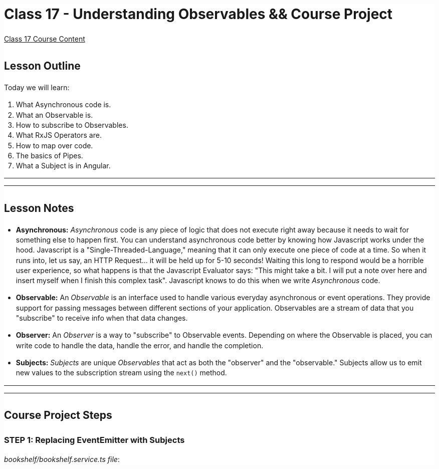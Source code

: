 # Class 17 - Understanding Observables && Course Project

[Class 17 Course Content](https://pro.academind.com/courses/765847/lectures/13902630)

## Lesson Outline

Today we will learn:

1. What Asynchronous code is.
2. What an Observable is.
3. How to subscribe to Observables.
4. What RxJS Operators are.
5. How to map over code.
6. The basics of Pipes.
7. What a Subject is in Angular.

---

---

## Lesson Notes

- **Asynchronous:** _Asynchronous_ code is any piece of logic that does not execute right away because it needs to wait for something else to happen first. You can understand asynchronous code better by knowing how Javascript works under the hood. Javascript is a "Single-Threaded-Language," meaning that it can only execute one piece of code at a time. So when it runs into, let us say, an HTTP Request... it will be held up for 5-10 seconds! Waiting this long to respond would be a horrible user experience, so what happens is that the Javascript Evaluator says: "This might take a bit. I will put a note over here and insert myself when I finish this complex task". Javascript knows to do this when we write _Asynchronous_ code.

- **Observable:** An _Observable_ is an interface used to handle various everyday asynchronous or event operations. They provide support for passing messages between different sections of your application. Observables are a stream of data that you "subscribe" to receive info when that data changes.

- **Observer:** An _Observer_ is a way to "subscribe" to Observable events. Depending on where the Observable is placed, you can write code to handle the data, handle the error, and handle the completion.

- **Subjects:** _Subjects_ are unique _Observables_ that act as both the "observer" and the "observable." Subjects allow us to emit new values to the subscription stream using the `next()` method.

---

---

## Course Project Steps

### STEP 1: Replacing EventEmitter with Subjects

_bookshelf/bookshelf.service.ts file_:

